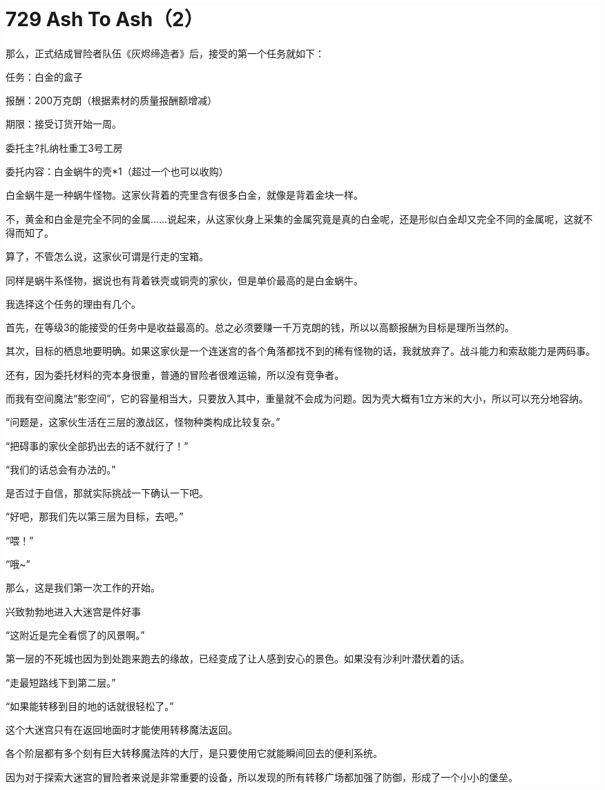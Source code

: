 # 729 Ash To Ash（2）

那么，正式结成冒险者队伍《灰烬缔造者》后，接受的第一个任务就如下：

任务：白金的盒子

报酬：200万克朗（根据素材的质量报酬额增减）

期限：接受订货开始一周。

委托主?扎纳杜重工3号工房

委托内容：白金蜗牛的壳\*1（超过一个也可以收购）

白金蜗牛是一种蜗牛怪物。这家伙背着的壳里含有很多白金，就像是背着金块一样。

不，黄金和白金是完全不同的金属……说起来，从这家伙身上采集的金属究竟是真的白金呢，还是形似白金却又完全不同的金属呢，这就不得而知了。

算了，不管怎么说，这家伙可谓是行走的宝箱。

同样是蜗牛系怪物，据说也有背着铁壳或铜壳的家伙，但是单价最高的是白金蜗牛。

我选择这个任务的理由有几个。

首先，在等级3的能接受的任务中是收益最高的。总之必须要赚一千万克朗的钱，所以以高额报酬为目标是理所当然的。

其次，目标的栖息地要明确。如果这家伙是一个连迷宫的各个角落都找不到的稀有怪物的话，我就放弃了。战斗能力和索敌能力是两码事。

还有，因为委托材料的壳本身很重，普通的冒险者很难运输，所以没有竞争者。

而我有空间魔法“影空间”，它的容量相当大，只要放入其中，重量就不会成为问题。因为壳大概有1立方米的大小，所以可以充分地容纳。

“问题是，这家伙生活在三层的激战区，怪物种类构成比较复杂。”

“把碍事的家伙全部扔出去的话不就行了！”

“我们的话总会有办法的。”

是否过于自信，那就实际挑战一下确认一下吧。

“好吧，那我们先以第三层为目标，去吧。”

“喂！”

“哦\~”

那么，这是我们第一次工作的开始。

兴致勃勃地进入大迷宫是件好事

“这附近是完全看惯了的风景啊。”

第一层的不死城也因为到处跑来跑去的缘故，已经变成了让人感到安心的景色。如果没有沙利叶潜伏着的话。

“走最短路线下到第二层。”

“如果能转移到目的地的话就很轻松了。”

这个大迷宫只有在返回地面时才能使用转移魔法返回。

各个阶层都有多个刻有巨大转移魔法阵的大厅，是只要使用它就能瞬间回去的便利系统。

因为对于探索大迷宫的冒险者来说是非常重要的设备，所以发现的所有转移广场都加强了防御，形成了一个小小的堡垒。
